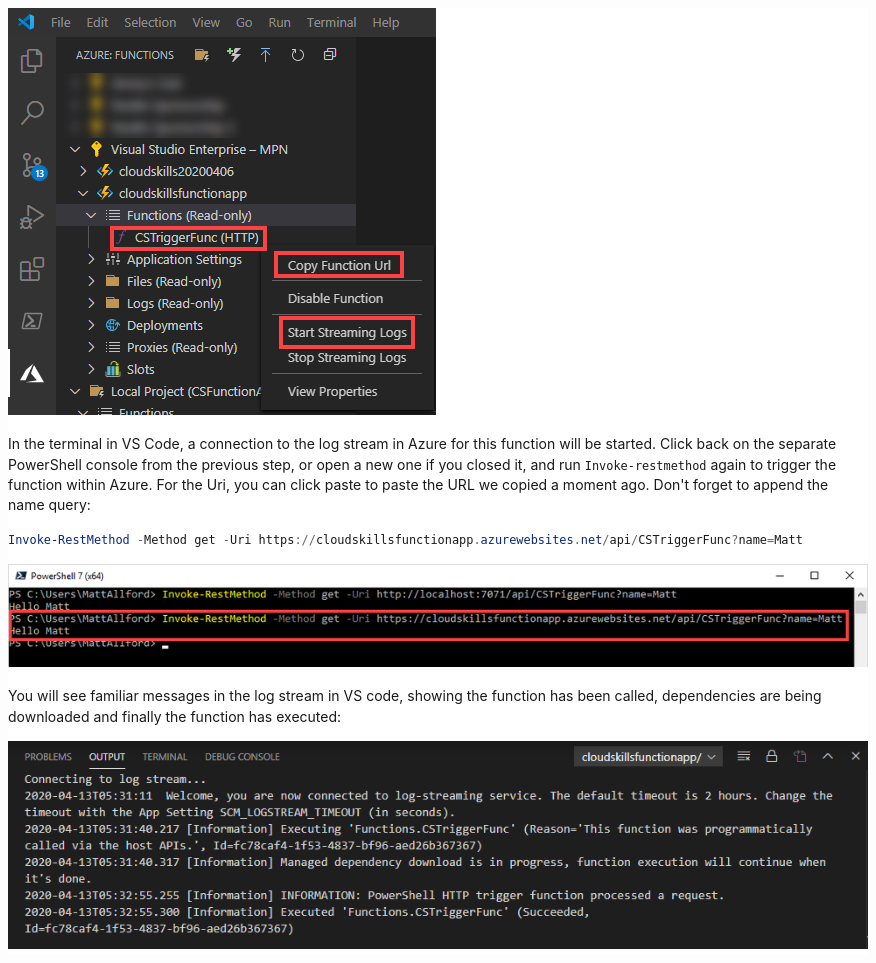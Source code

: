 ![step3-2-start-streaming-logs](images/step3-2-start-streaming-logs.png)

In the terminal in VS Code, a connection to the log stream in Azure for this function will be started. Click back on the separate PowerShell console from the previous step, or open a new one if you closed it, and run `Invoke-restmethod` again to trigger the function within Azure. For the Uri, you can click paste to paste the URL we copied a moment ago. Don't forget to append the name query:

```powershell
Invoke-RestMethod -Method get -Uri https://cloudskillsfunctionapp.azurewebsites.net/api/CSTriggerFunc?name=Matt
```

![step3-3-trigger-azure-function](images/step3-3-trigger-azure-function.png)

You will see familiar messages in the log stream in VS code, showing the function has been called, dependencies are being downloaded and finally the function has executed:

![step3-4-log-stream-output](images/step3-4-log-stream-output.png)
